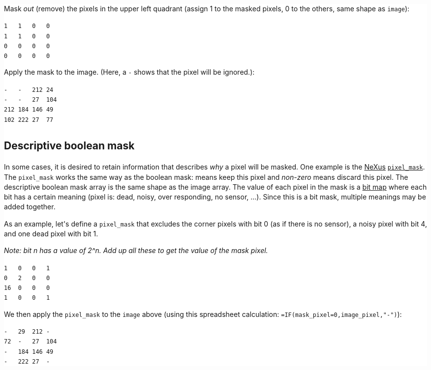 Mask *out* (remove) the pixels in the upper left quadrant (assign 1 to the masked pixels, 
0 to the others, same shape as `image`):

```
1	1	0	0
1	1	0	0
0	0	0	0
0	0	0	0
```

Apply the mask to the image.  (Here, a `-` shows that 
the pixel will be ignored.):

```
-	-	212	24
-	-	27	104
212	184	146	49
102	222	27	77
```

## Descriptive boolean mask

In some cases, it is desired to retain information that describes
*why* a pixel will be masked.  One example is the 
[NeXus](https://www.nexusformat.org/)
[`pixel_mask`](https://manual.nexusformat.org/classes/base_classes/NXdetector.html#index-59).  The 
`pixel_mask` works the same way as the boolean mask:
means keep this pixel and *non-zero* means 
discard this pixel.  The descriptive boolean mask array 
is the same shape as the image array.
The value of each pixel in the mask is a
[bit map](https://en.wikipedia.org/wiki/Bitmap) where 
each bit has a certain meaning (pixel is: dead, noisy, 
over responding, no sensor, ...).  Since this is a 
bit mask, multiple meanings may be added together.

As an example, let's define a `pixel_mask` that excludes the corner pixels with bit 0 (as if there is no sensor), a noisy pixel with bit 4, and one dead pixel with bit 1.

*Note: bit n has a value of 2^n. Add up all these to get the value of the mask pixel.*

```
1	0	0	1
0	2	0	0
16	0	0	0
1	0	0	1
```

We then apply the `pixel_mask` to the `image` above (using this spreadsheet calculation: `=IF(mask_pixel=0,image_pixel,"-")`):

```
-	29	212	-
72	-	27	104
-	184	146	49
-	222	27	-
```
